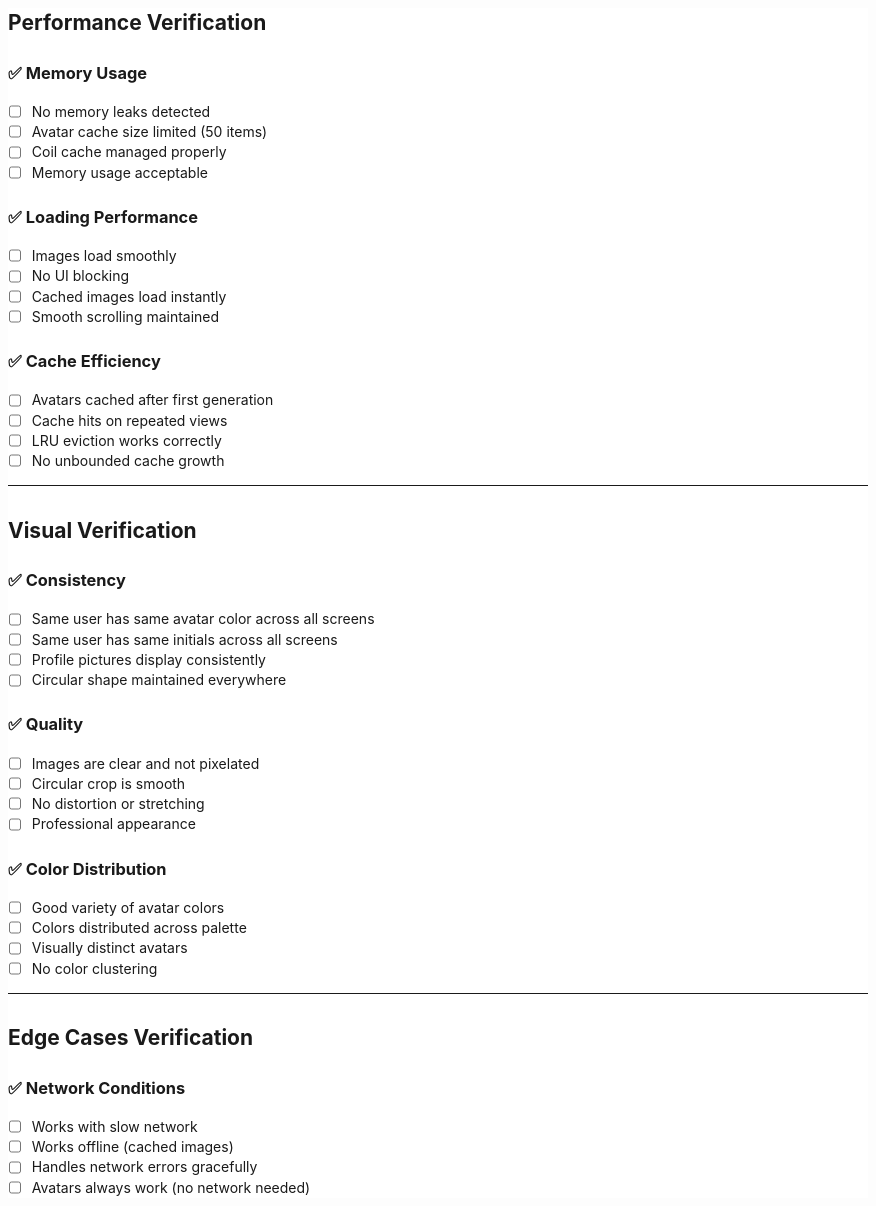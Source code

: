 
## Performance Verification

### ✅ Memory Usage
- [ ] No memory leaks detected
- [ ] Avatar cache size limited (50 items)
- [ ] Coil cache managed properly
- [ ] Memory usage acceptable

### ✅ Loading Performance
- [ ] Images load smoothly
- [ ] No UI blocking
- [ ] Cached images load instantly
- [ ] Smooth scrolling maintained

### ✅ Cache Efficiency
- [ ] Avatars cached after first generation
- [ ] Cache hits on repeated views
- [ ] LRU eviction works correctly
- [ ] No unbounded cache growth

---

## Visual Verification

### ✅ Consistency
- [ ] Same user has same avatar color across all screens
- [ ] Same user has same initials across all screens
- [ ] Profile pictures display consistently
- [ ] Circular shape maintained everywhere

### ✅ Quality
- [ ] Images are clear and not pixelated
- [ ] Circular crop is smooth
- [ ] No distortion or stretching
- [ ] Professional appearance

### ✅ Color Distribution
- [ ] Good variety of avatar colors
- [ ] Colors distributed across palette
- [ ] Visually distinct avatars
- [ ] No color clustering

---

## Edge Cases Verification

### ✅ Network Conditions
- [ ] Works with slow network
- [ ] Works offline (cached images)
- [ ] Handles network errors gracefully
- [ ] Avatars always work (no network needed)
